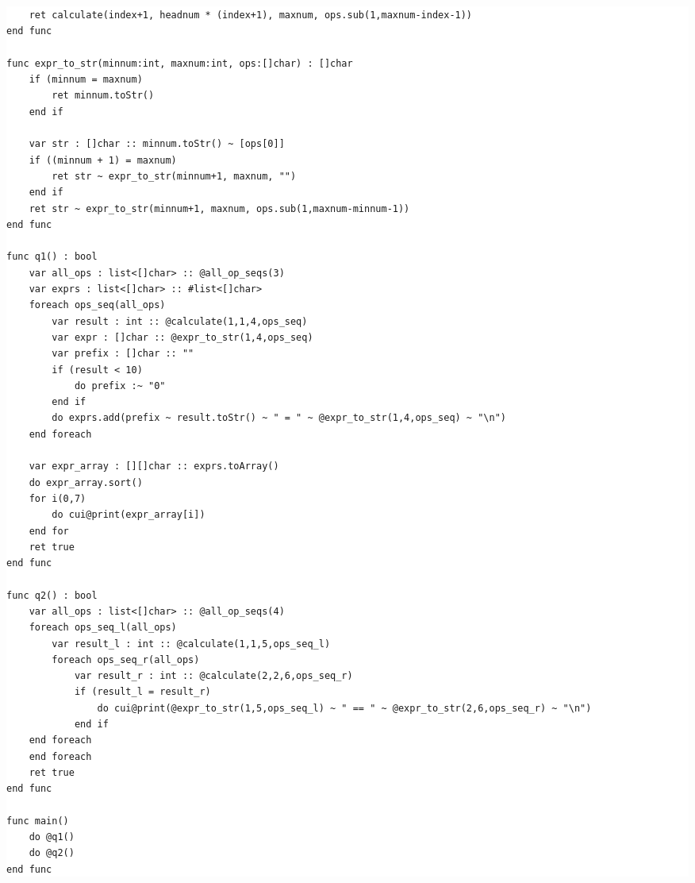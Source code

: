 ```text
    ret calculate(index+1, headnum * (index+1), maxnum, ops.sub(1,maxnum-index-1))
end func

func expr_to_str(minnum:int, maxnum:int, ops:[]char) : []char
    if (minnum = maxnum)
        ret minnum.toStr()
    end if

    var str : []char :: minnum.toStr() ~ [ops[0]]
    if ((minnum + 1) = maxnum)
        ret str ~ expr_to_str(minnum+1, maxnum, "")
    end if
    ret str ~ expr_to_str(minnum+1, maxnum, ops.sub(1,maxnum-minnum-1))
end func

func q1() : bool
    var all_ops : list<[]char> :: @all_op_seqs(3)
    var exprs : list<[]char> :: #list<[]char>
    foreach ops_seq(all_ops)
        var result : int :: @calculate(1,1,4,ops_seq)
        var expr : []char :: @expr_to_str(1,4,ops_seq)
        var prefix : []char :: ""
        if (result < 10)
            do prefix :~ "0"
        end if
        do exprs.add(prefix ~ result.toStr() ~ " = " ~ @expr_to_str(1,4,ops_seq) ~ "\n")
    end foreach

    var expr_array : [][]char :: exprs.toArray()
    do expr_array.sort()
    for i(0,7)
        do cui@print(expr_array[i])
    end for
    ret true
end func

func q2() : bool
    var all_ops : list<[]char> :: @all_op_seqs(4)
    foreach ops_seq_l(all_ops)
        var result_l : int :: @calculate(1,1,5,ops_seq_l)
        foreach ops_seq_r(all_ops)
            var result_r : int :: @calculate(2,2,6,ops_seq_r)
            if (result_l = result_r)
                do cui@print(@expr_to_str(1,5,ops_seq_l) ~ " == " ~ @expr_to_str(2,6,ops_seq_r) ~ "\n")
            end if
    end foreach
    end foreach
    ret true
end func

func main()
    do @q1()
    do @q2()
end func
```
